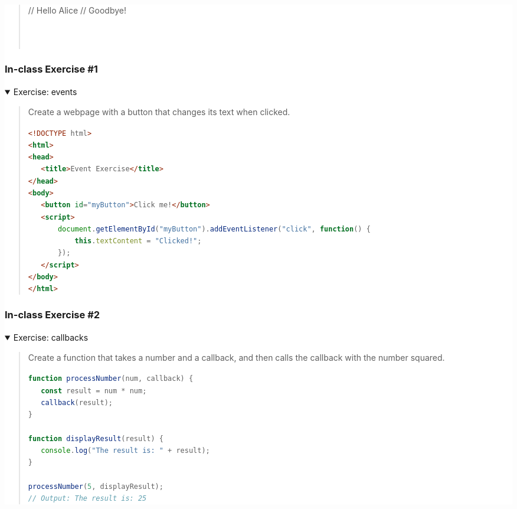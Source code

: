 >// Hello Alice
>// Goodbye!
>```
>
>
>
</details>

### In-class Exercise #1

<details open>
<summary>Exercise: events</summary>

>Create a webpage with a button that changes its text when clicked.
>
>```html
><!DOCTYPE html>
><html>
><head>
>    <title>Event Exercise</title>
></head>
><body>
>    <button id="myButton">Click me!</button>
>    <script>
>        document.getElementById("myButton").addEventListener("click", function() {
>            this.textContent = "Clicked!";
>        });
>    </script>
></body>
></html>
>```
>
>
>
</details>

### In-class Exercise #2

<details open>
<summary>Exercise: callbacks</summary>

>Create a function that takes a number and a callback, and then calls the callback with the number squared.
>
>```javascript
>function processNumber(num, callback) {
>    const result = num * num;
>    callback(result);
>}
>
>function displayResult(result) {
>    console.log("The result is: " + result);
>}
>
>processNumber(5, displayResult);  
>// Output: The result is: 25
>```
>
>
>
</details>

